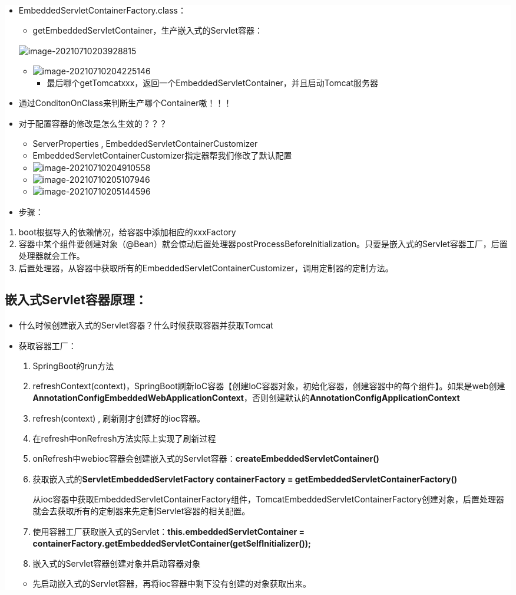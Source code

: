   - EmbeddedServletContainerFactory.class：

    - getEmbeddedServletContainer，生产嵌入式的Servlet容器：

    ![image-20210710203928815](https://cdn.jsdelivr.net/gh/alexanderliu-creator/cloudimg/img/20210710203928.png)

    - ![image-20210710204225146](https://cdn.jsdelivr.net/gh/alexanderliu-creator/cloudimg/img/20210710204225.png)
      - 最后哪个getTomcatxxx，返回一个EmbeddedServletContainer，并且启动Tomcat服务器
  
  - 通过ConditonOnClass来判断生产哪个Container嗷！！！

- 对于配置容器的修改是怎么生效的？？？
  - ServerProperties , EmbeddedServletContainerCustomizer
  - EmbeddedServletContainerCustomizer指定器帮我们修改了默认配置
  - ![image-20210710204910558](https://cdn.jsdelivr.net/gh/alexanderliu-creator/cloudimg/img/20210710204910.png)
  - ![image-20210710205107946](https://cdn.jsdelivr.net/gh/alexanderliu-creator/cloudimg/img/20210710205108.png)
  - ![image-20210710205144596](https://cdn.jsdelivr.net/gh/alexanderliu-creator/cloudimg/img/20210710205144.png)



- 步骤：

1. boot根据导入的依赖情况，给容器中添加相应的xxxFactory
2. 容器中某个组件要创建对象（@Bean）就会惊动后置处理器postProcessBeforeInitialization。只要是嵌入式的Servlet容器工厂，后置处理器就会工作。
3. 后置处理器，从容器中获取所有的EmbeddedServletContainerCustomizer，调用定制器的定制方法。 



## 嵌入式Servlet容器原理：

- 什么时候创建嵌入式的Servlet容器？什么时候获取容器并获取Tomcat

- 获取容器工厂：

  1. SpringBoot的run方法

  2. refreshContext(context)，SpringBoot刷新IoC容器【创建IoC容器对象，初始化容器，创建容器中的每个组件】。如果是web创建**AnnotationConfigEmbeddedWebApplicationContext**，否则创建默认的**AnnotationConfigApplicationContext**

  3. refresh(context) , 刷新刚才创建好的ioc容器。

  4. 在refresh中onRefresh方法实际上实现了刷新过程

  5. onRefresh中webioc容器会创建嵌入式的Servlet容器：**createEmbeddedServletContainer()**

  6. 获取嵌入式的**ServletEmbeddedServletFactory containerFactory = getEmbeddedServletContainerFactory()**

     从ioc容器中获取EmbeddedServletContainerFactory组件，TomcatEmbeddedServletContainerFactory创建对象，后置处理器就会去获取所有的定制器来先定制Servlet容器的相关配置。

  7. 使用容器工厂获取嵌入式的Servlet：**this.embeddedServletContainer = containerFactory.getEmbeddedServletContainer(getSelfInitializer());**

  8. 嵌入式的Servlet容器创建对象并启动容器对象

  - 先启动嵌入式的Servlet容器，再将ioc容器中剩下没有创建的对象获取出来。
